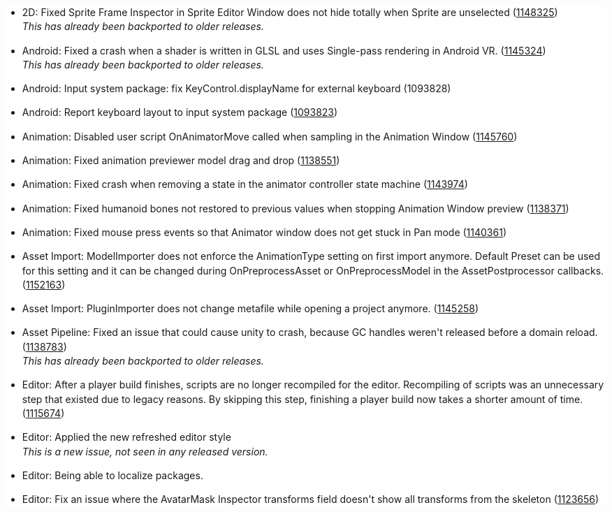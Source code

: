 *   2D: Fixed Sprite Frame Inspector in Sprite Editor Window does not hide totally when Sprite are unselected ([1148325](https://issuetracker.unity3d.com/issues/sprite-editor-the-sprite-panel-does-not-disappear-completely-when-a-sprite-is-deselected))  
    _This has already been backported to older releases._
    
*   Android: Fixed a crash when a shader is written in GLSL and uses Single-pass rendering in Android VR. ([1145324](https://issuetracker.unity3d.com/issues/crash-occurs-when-the-blocksplosion-title-gameobjects-explode))  
    _This has already been backported to older releases._
    
*   Android: Input system package: fix KeyControl.displayName for external keyboard (1093828)
    
*   Android: Report keyboard layout to input system package ([1093823](https://issuetracker.unity3d.com/issues/ios-android-keyboard-keyboard-dot-current-dot-keyboardlayout-is-always-empty))
    
*   Animation: Disabled user script OnAnimatorMove called when sampling in the Animation Window ([1145760](https://issuetracker.unity3d.com/issues/recorded-values-on-the-keyframes-are-set-to-0-when-controlling-animator-with-onanimatormove-which-has-animator-dot-applyrootmotion))
    
*   Animation: Fixed animation previewer model drag and drop ([1138551](https://issuetracker.unity3d.com/issues/animation-previewer-model-dragndrop-is-broken))
    
*   Animation: Fixed crash when removing a state in the animator controller state machine ([1143974](https://issuetracker.unity3d.com/issues/crash-on-std-vector-childanimatorstate-std-allocator-when-deleting-animators-state))
    
*   Animation: Fixed humanoid bones not restored to previous values when stopping Animation Window preview ([1138371](https://issuetracker.unity3d.com/issues/previewing-an-animation-from-the-animation-window-results-in-bone-transform-changes))
    
*   Animation: Fixed mouse press events so that Animator window does not get stuck in Pan mode ([1140361](https://issuetracker.unity3d.com/issues/animator-window-gets-stuck-in-pan-mode-when-right-mouse-button-is-clicked-while-holding-the-middle-mouse-button))
    
*   Asset Import: ModelImporter does not enforce the AnimationType setting on first import anymore. Default Preset can be used for this setting and it can be changed during OnPreprocessAsset or OnPreprocessModel in the AssetPostprocessor callbacks. ([1152163](https://issuetracker.unity3d.com/issues/first-import-with-changed-animationtype-is-ignored))
    
*   Asset Import: PluginImporter does not change metafile while opening a project anymore. ([1145258](https://issuetracker.unity3d.com/issues/plugin-importer-is-changing-my-binary-dll-meta-files))
    
*   Asset Pipeline: Fixed an issue that could cause unity to crash, because GC handles weren't released before a domain reload. ([1138783](https://issuetracker.unity3d.com/issues/iap-editor-crashes-when-updating-slash-installing-slash-importing-iap-plugin))  
    _This has already been backported to older releases._
    
*   Editor: After a player build finishes, scripts are no longer recompiled for the editor. Recompiling of scripts was an unnecessary step that existed due to legacy reasons. By skipping this step, finishing a player build now takes a shorter amount of time. ([1115674](https://issuetracker.unity3d.com/issues/inconsistent-behaviour-for-reloading-scripting-assemblies-after-building-a-project))
    
*   Editor: Applied the new refreshed editor style  
    _This is a new issue, not seen in any released version._
    
*   Editor: Being able to localize packages.
    
*   Editor: Fix an issue where the AvatarMask Inspector transforms field doesn't show all transforms from the skeleton ([1123656](https://issuetracker.unity3d.com/issues/avatarmask-inspector-transforms-field-doesnt-show-all-transforms-from-the-skeleton))
    